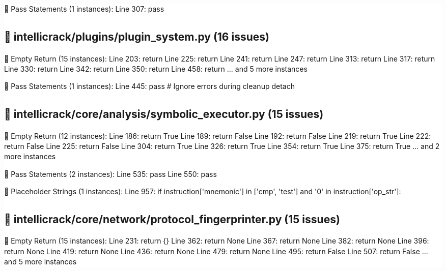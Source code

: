   🔸 Pass Statements (1 instances):
    Line  307: pass

📁 intellicrack/plugins/plugin_system.py (16 issues)
---------------------------------------------------------

  🔸 Empty Return (15 instances):
    Line  203: return
    Line  225: return
    Line  241: return
    Line  247: return
    Line  313: return
    Line  317: return
    Line  330: return
    Line  342: return
    Line  350: return
    Line  458: return
    ... and 5 more instances

  🔸 Pass Statements (1 instances):
    Line  445: pass  # Ignore errors during cleanup detach

📁 intellicrack/core/analysis/symbolic_executor.py (15 issues)
-------------------------------------------------------------------

  🔸 Empty Return (12 instances):
    Line  186: return True
    Line  189: return False
    Line  192: return False
    Line  219: return True
    Line  222: return False
    Line  225: return False
    Line  304: return True
    Line  326: return True
    Line  354: return True
    Line  375: return True
    ... and 2 more instances

  🔸 Pass Statements (2 instances):
    Line  535: pass
    Line  550: pass

  🔸 Placeholder Strings (1 instances):
    Line  957: if instruction['mnemonic'] in ['cmp', 'test'] and '0' in instruction['op_str']:

📁 intellicrack/core/network/protocol_fingerprinter.py (15 issues)
-----------------------------------------------------------------------

  🔸 Empty Return (15 instances):
    Line  231: return {}
    Line  362: return None
    Line  367: return None
    Line  382: return None
    Line  396: return None
    Line  419: return None
    Line  436: return None
    Line  479: return None
    Line  495: return False
    Line  507: return False
    ... and 5 more instances
